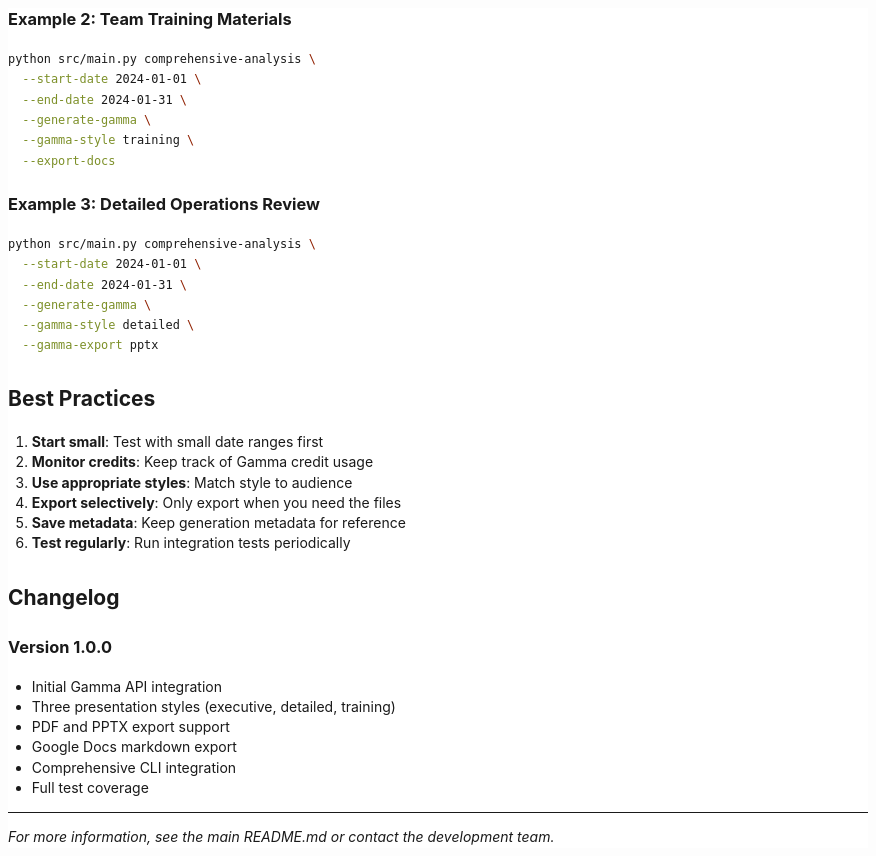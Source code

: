 ### Example 2: Team Training Materials
```bash
python src/main.py comprehensive-analysis \
  --start-date 2024-01-01 \
  --end-date 2024-01-31 \
  --generate-gamma \
  --gamma-style training \
  --export-docs
```

### Example 3: Detailed Operations Review
```bash
python src/main.py comprehensive-analysis \
  --start-date 2024-01-01 \
  --end-date 2024-01-31 \
  --generate-gamma \
  --gamma-style detailed \
  --gamma-export pptx
```

## Best Practices

1. **Start small**: Test with small date ranges first
2. **Monitor credits**: Keep track of Gamma credit usage
3. **Use appropriate styles**: Match style to audience
4. **Export selectively**: Only export when you need the files
5. **Save metadata**: Keep generation metadata for reference
6. **Test regularly**: Run integration tests periodically

## Changelog

### Version 1.0.0
- Initial Gamma API integration
- Three presentation styles (executive, detailed, training)
- PDF and PPTX export support
- Google Docs markdown export
- Comprehensive CLI integration
- Full test coverage

---

*For more information, see the main README.md or contact the development team.*





